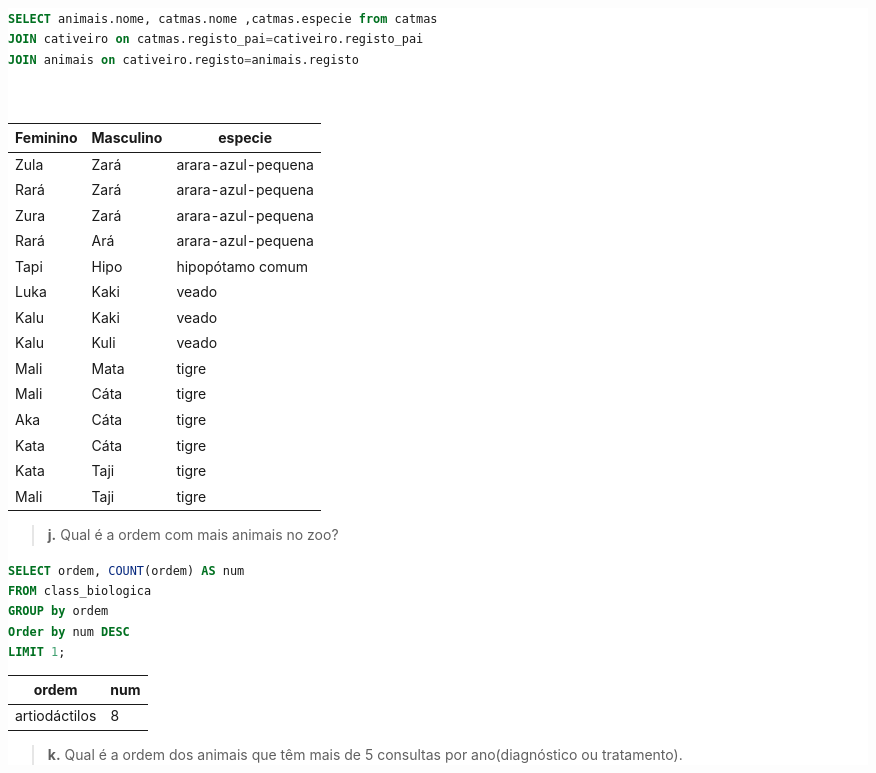 ``` SQL
SELECT animais.nome, catmas.nome ,catmas.especie from catmas
JOIN cativeiro on catmas.registo_pai=cativeiro.registo_pai
JOIN animais on cativeiro.registo=animais.registo




```    

|Feminino|Masculino|especie           |
|--------|---------|----------------- |
|Zula	   |Zará	   |arara-azul-pequena|
|Rará	   |Zará	   |arara-azul-pequena|
|Zura	   |Zará	   |arara-azul-pequena|
|Rará	   |Ará	     |arara-azul-pequena|
|Tapi	   |Hipo	   |hipopótamo comum  |
|Luka	   |Kaki	   |veado             |
|Kalu	   |Kaki	   |veado             |
|Kalu	   |Kuli	   |veado             |
|Mali	   |Mata	   |tigre             |
|Mali	   |Cáta	   |tigre             |
|Aka	   |Cáta	   |tigre             |
|Kata	   |Cáta	   |tigre             |
|Kata	   |Taji	   |tigre             |
|Mali	   |Taji	   |tigre             |



>**j.**  Qual é a ordem com mais animais no zoo?    

``` SQL
SELECT ordem, COUNT(ordem) AS num
FROM class_biologica
GROUP by ordem
Order by num DESC
LIMIT 1;
```  

|ordem|num|
|------|---|
|artiodáctilos|8|  

>**k.**  Qual é  a  ordem  dos  animais  que  têm  mais  de  5  consultas  por  ano(diagnóstico ou tratamento).    
